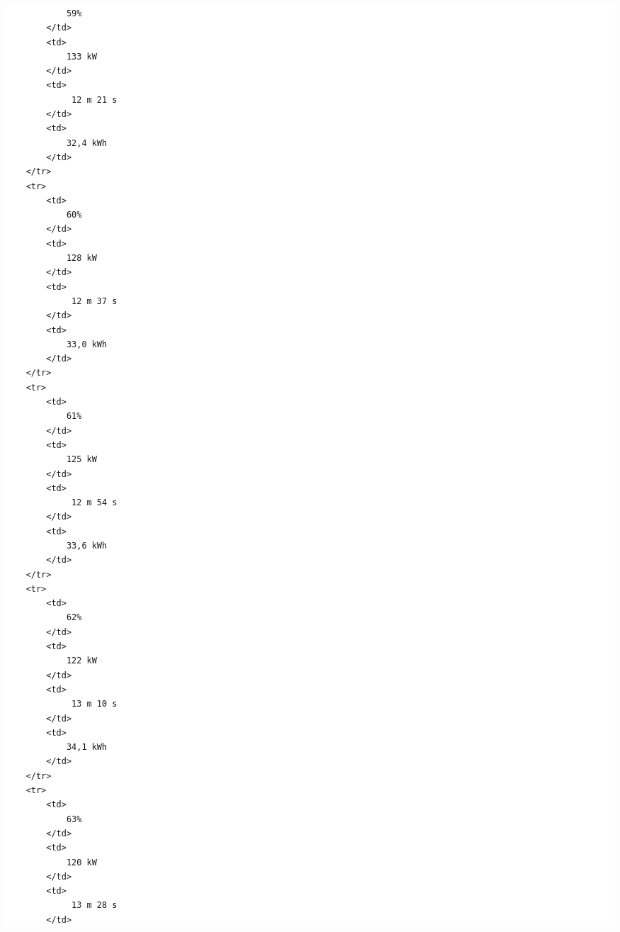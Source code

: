 				59%
			</td>
			<td>
				133 kW
			</td>
			<td>
				 12 m 21 s
			</td>
			<td>
				32,4 kWh
			</td>
		</tr>
		<tr>
			<td>
				60%
			</td>
			<td>
				128 kW
			</td>
			<td>
				 12 m 37 s
			</td>
			<td>
				33,0 kWh
			</td>
		</tr>
		<tr>
			<td>
				61%
			</td>
			<td>
				125 kW
			</td>
			<td>
				 12 m 54 s
			</td>
			<td>
				33,6 kWh
			</td>
		</tr>
		<tr>
			<td>
				62%
			</td>
			<td>
				122 kW
			</td>
			<td>
				 13 m 10 s
			</td>
			<td>
				34,1 kWh
			</td>
		</tr>
		<tr>
			<td>
				63%
			</td>
			<td>
				120 kW
			</td>
			<td>
				 13 m 28 s
			</td>